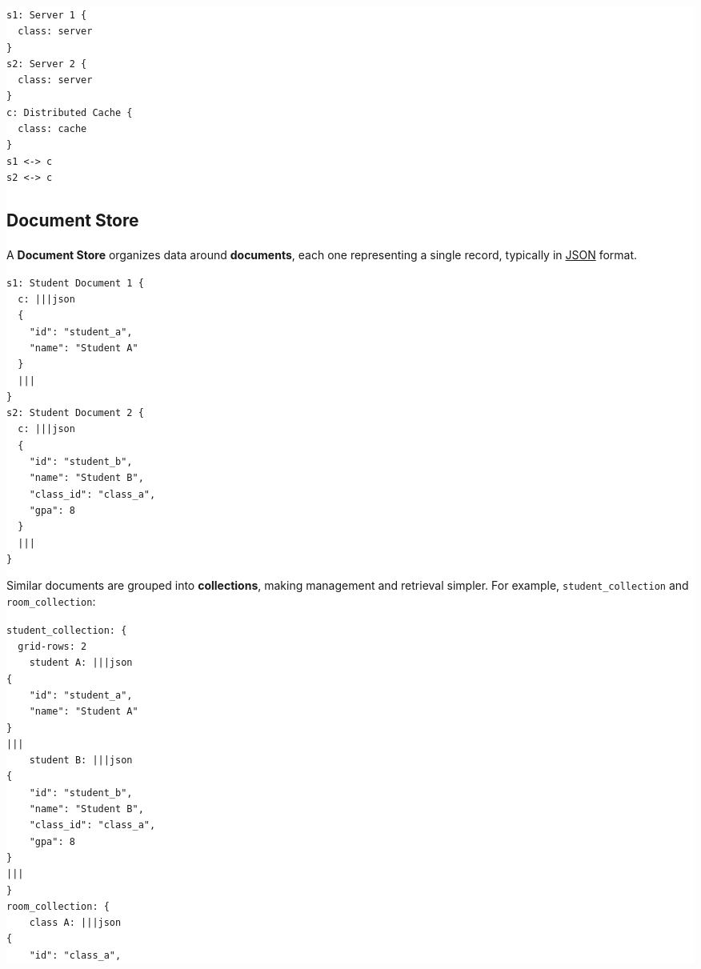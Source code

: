 ```d2
s1: Server 1 {
  class: server
}
s2: Server 2 {
  class: server
}
c: Distributed Cache {
  class: cache
}
s1 <-> c
s2 <-> c
```

## Document Store

A **Document Store** organizes data around **documents**,
each one representing a single record, typically in [JSON](https://www.json.org/json-en.html) format.

```d2
s1: Student Document 1 {
  c: |||json
  {
    "id": "student_a",
    "name": "Student A"
  }
  |||
}
s2: Student Document 2 {
  c: |||json
  {
    "id": "student_b",
    "name": "Student B",
    "class_id": "class_a",
    "gpa": 8
  }
  |||
}
```

Similar documents are grouped into **collections**, making management and retrieval simpler.
For example, `student_collection` and `room_collection`:

```d2
student_collection: {
  grid-rows: 2
    student A: |||json
{
    "id": "student_a",
    "name": "Student A"
}
|||
    student B: |||json
{
    "id": "student_b",
    "name": "Student B",
    "class_id": "class_a",
    "gpa": 8
}
|||
}
room_collection: {
    class A: |||json
{
    "id": "class_a",
```